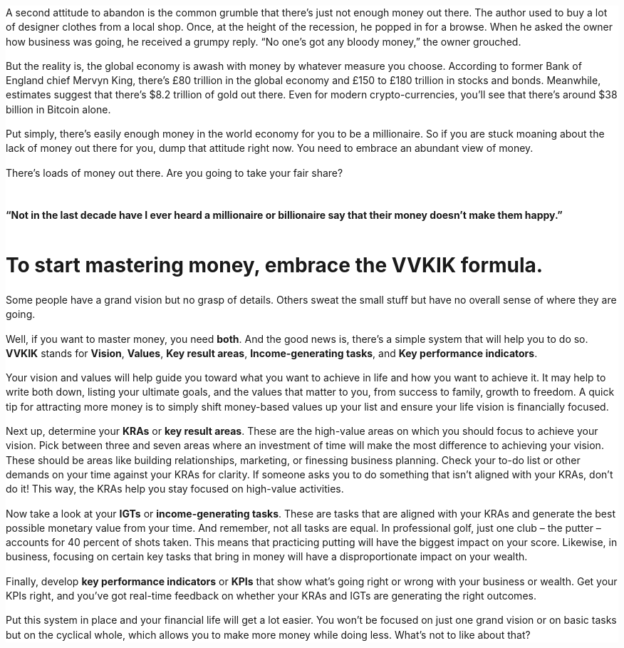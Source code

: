 A second attitude to abandon is the common grumble that there’s just not enough money out there. The author used to buy a lot of designer clothes from a local shop. Once, at the height of the recession, he popped in for a browse. When he asked the owner how business was going, he received a grumpy reply. “No one’s got any bloody money,” the owner grouched. 

But the reality is, the global economy is awash with money by whatever measure you choose. According to former Bank of England chief Mervyn King, there’s £80 trillion in the global economy and £150 to £180 trillion in stocks and bonds. Meanwhile, estimates suggest that there’s $8.2 trillion of gold out there. Even for modern crypto-currencies, you’ll see that there’s around $38 billion in Bitcoin alone. 

Put simply, there’s easily enough money in the world economy for you to be a millionaire. So if you are stuck moaning about the lack of money out there for you, dump that attitude right now. You need to embrace an abundant view of money. 

There’s loads of money out there. Are you going to take your fair share? 

# 

**“Not in the last decade have I ever heard a millionaire or billionaire say that their money doesn’t make them happy.”**

# To start mastering money, embrace the VVKIK formula. 

Some people have a grand vision but no grasp of details. Others sweat the small stuff but have no overall sense of where they are going. 

Well, if you want to master money, you need **both**. And the good news is, there’s a simple system that will help you to do so. **VVKIK** stands for **Vision**, **Values**, **Key result areas**, **Income-generating tasks**, and **Key performance indicators**. 

Your vision and values will help guide you toward what you want to achieve in life and how you want to achieve it. It may help to write both down, listing your ultimate goals, and the values that matter to you, from success to family, growth to freedom. A quick tip for attracting more money is to simply shift money-based values up your list and ensure your life vision is financially focused. 

Next up, determine your **KRAs** or **key result areas**. These are the high-value areas on which you should focus to achieve your vision. Pick between three and seven areas where an investment of time will make the most difference to achieving your vision. These should be areas like building relationships, marketing, or finessing business planning. Check your to-do list or other demands on your time against your KRAs for clarity. If someone asks you to do something that isn’t aligned with your KRAs, don’t do it! This way, the KRAs help you stay focused on high-value activities. 

Now take a look at your **IGTs** or **income-generating tasks**. These are tasks that are aligned with your KRAs and generate the best possible monetary value from your time. And remember, not all tasks are equal. In professional golf, just one club – the putter – accounts for 40 percent of shots taken. This means that practicing putting will have the biggest impact on your score. Likewise, in business, focusing on certain key tasks that bring in money will have a disproportionate impact on your wealth. 

Finally, develop **key performance indicators** or **KPIs** that show what’s going right or wrong with your business or wealth. Get your KPIs right, and you’ve got real-time feedback on whether your KRAs and IGTs are generating the right outcomes.

Put this system in place and your financial life will get a lot easier. You won’t be focused on just one grand vision or on basic tasks but on the cyclical whole, which allows you to make more money while doing less. What’s not to like about that?
